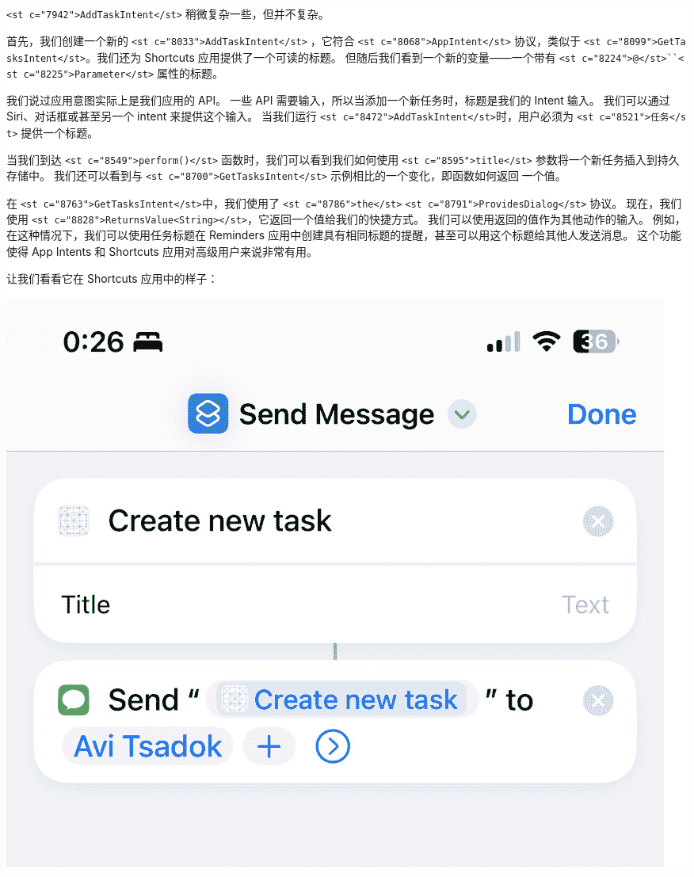 `<st c="7942">AddTaskIntent</st>` <st c="7956">稍微复杂一些，但并不复杂。</st>

<st c="8006">首先，我们创建一个新的</st> `<st c="8033">AddTaskIntent</st>` <st c="8046">，它符合</st> `<st c="8068">AppIntent</st>` <st c="8077">协议，类似于</st> `<st c="8099">GetTasksIntent</st>`<st c="8113">。我们还为 Shortcuts 应用提供了一个可读的标题。</st> <st c="8171">但随后我们看到一个新的变量——一个带有</st> `<st c="8224">@</st>``<st c="8225">Parameter</st>` <st c="8234">属性的标题。</st>

<st c="8245">我们说过应用意图实际上是我们应用的 API。</st> <st c="8305">一些 API 需要输入，所以当添加一个新任务时，标题是我们的 Intent 输入。</st> <st c="8388">我们可以通过 Siri、对话框或甚至另一个 intent 来提供这个输入。</st> <st c="8460">当我们运行</st> `<st c="8472">AddTaskIntent</st>`<st c="8485">时，用户必须为</st> `<st c="8521">任务</st>` <st c="8521">提供一个标题。</st>

<st c="8530">当我们到达</st> `<st c="8549">perform()</st>` <st c="8558">函数时，我们可以看到我们如何使用</st> `<st c="8595">title</st>` <st c="8600">参数将一个新任务插入到持久存储中。</st> <st c="8659">我们还可以看到与</st> `<st c="8700">GetTasksIntent</st>` <st c="8714">示例相比的一个变化，即函数如何返回</st> <st c="8751">一个值。</st>

<st c="8759">在</st> `<st c="8763">GetTasksIntent</st>`<st c="8777">中，我们使用了</st> `<st c="8786">the</st>` `<st c="8791">ProvidesDialog</st>` <st c="8805">协议。</st> <st c="8816">现在，我们使用</st> `<st c="8828">ReturnsValue<String></st>`<st c="8848">，它返回一个值给我们的快捷方式。</st> <st c="8889">我们可以使用返回的值作为其他动作的输入。</st> <st c="8947">例如，在这种情况下，我们可以使用任务标题在 Reminders 应用中创建具有相同标题的提醒，甚至可以用这个标题给其他人发送消息。</st> <st c="9118">这个功能使得 App Intents 和 Shortcuts 应用对高级用户来说非常有用。</st>

<st c="9204">让我们看看它在 Shortcuts 应用中的样子：</st>

![图 13.3：包含两个操作的快捷方式](img/B21795_figure_13.03.jpg)
